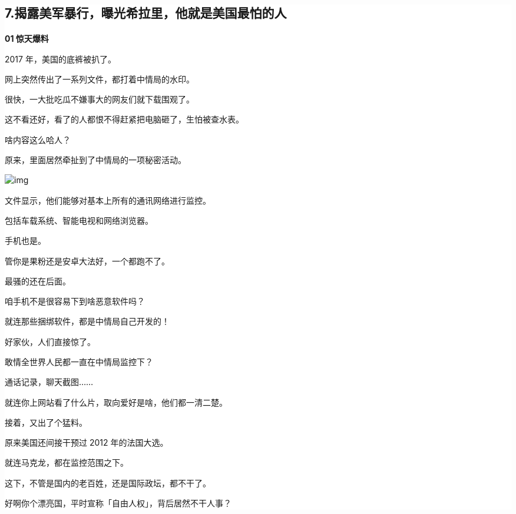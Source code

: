 ## 7.揭露美军暴行，曝光希拉里，他就是美国最怕的人
**01 惊天爆料**


2017 年，美国的底裤被扒了。


网上突然传出了一系列文件，都打着中情局的水印。


很快，一大批吃瓜不嫌事大的网友们就下载围观了。


这不看还好，看了的人都恨不得赶紧把电脑砸了，生怕被查水表。


啥内容这么哈人？


原来，里面居然牵扯到了中情局的一项秘密活动。


![img](https://pic1.zhimg.com/v2-3826f8c3b93da8517bf9a6dcf645aea4.webp)

文件显示，他们能够对基本上所有的通讯网络进行监控。


包括车载系统、智能电视和网络浏览器。


手机也是。


管你是果粉还是安卓大法好，一个都跑不了。


最骚的还在后面。


咱手机不是很容易下到啥恶意软件吗？


就连那些捆绑软件，都是中情局自己开发的！


好家伙，人们直接惊了。


敢情全世界人民都一直在中情局监控下？


通话记录，聊天截图……


就连你上网站看了什么片，取向爱好是啥，他们都一清二楚。


接着，又出了个猛料。


原来美国还间接干预过 2012 年的法国大选。


就连马克龙，都在监控范围之下。


这下，不管是国内的老百姓，还是国际政坛，都不干了。


好啊你个漂亮国，平时宣称「自由人权」，背后居然不干人事？
